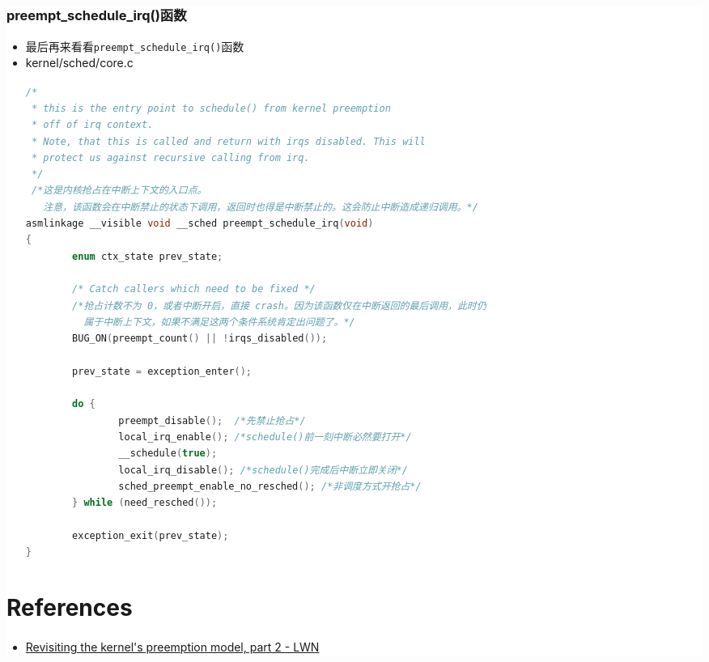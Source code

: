 ### preempt_schedule_irq()函数
* 最后再来看看`preempt_schedule_irq()`函数
* kernel/sched/core.c
	```c
	/*
	 * this is the entry point to schedule() from kernel preemption
	 * off of irq context.
	 * Note, that this is called and return with irqs disabled. This will
	 * protect us against recursive calling from irq.
	 */
	 /*这是内核抢占在中断上下文的入口点。
	   注意，该函数会在中断禁止的状态下调用，返回时也得是中断禁止的。这会防止中断造成递归调用。*/
	asmlinkage __visible void __sched preempt_schedule_irq(void)
	{
	        enum ctx_state prev_state;

	        /* Catch callers which need to be fixed */
	        /*抢占计数不为 0，或者中断开启，直接 crash。因为该函数仅在中断返回的最后调用，此时仍
	          属于中断上下文，如果不满足这两个条件系统肯定出问题了。*/
	        BUG_ON(preempt_count() || !irqs_disabled());

	        prev_state = exception_enter();

	        do {
	                preempt_disable();  /*先禁止抢占*/
	                local_irq_enable(); /*schedule()前一刻中断必然要打开*/
	                __schedule(true);
	                local_irq_disable(); /*schedule()完成后中断立即关闭*/
	                sched_preempt_enable_no_resched(); /*非调度方式开抢占*/
	        } while (need_resched());

	        exception_exit(prev_state);
	}
	```

# References
* [Revisiting the kernel's preemption model, part 2 - LWN](https://lwn.net/Articles/945422/)